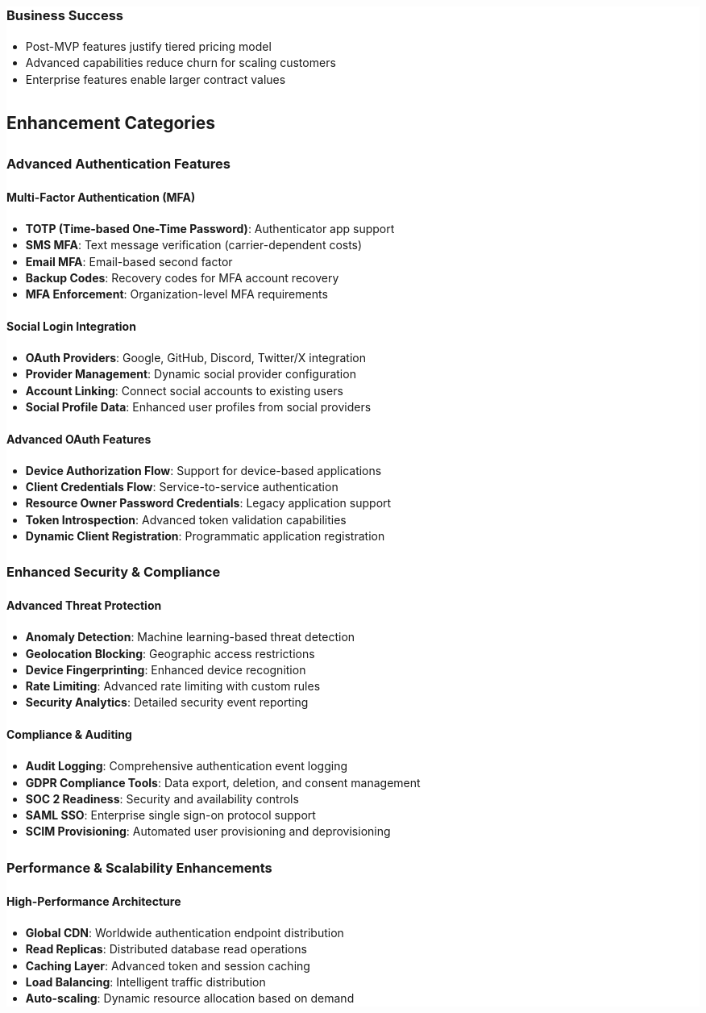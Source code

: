 ### Business Success
- Post-MVP features justify tiered pricing model
- Advanced capabilities reduce churn for scaling customers
- Enterprise features enable larger contract values

## Enhancement Categories

### Advanced Authentication Features

#### Multi-Factor Authentication (MFA)
- **TOTP (Time-based One-Time Password)**: Authenticator app support
- **SMS MFA**: Text message verification (carrier-dependent costs)
- **Email MFA**: Email-based second factor
- **Backup Codes**: Recovery codes for MFA account recovery
- **MFA Enforcement**: Organization-level MFA requirements

#### Social Login Integration
- **OAuth Providers**: Google, GitHub, Discord, Twitter/X integration
- **Provider Management**: Dynamic social provider configuration
- **Account Linking**: Connect social accounts to existing users
- **Social Profile Data**: Enhanced user profiles from social providers

#### Advanced OAuth Features
- **Device Authorization Flow**: Support for device-based applications
- **Client Credentials Flow**: Service-to-service authentication
- **Resource Owner Password Credentials**: Legacy application support
- **Token Introspection**: Advanced token validation capabilities
- **Dynamic Client Registration**: Programmatic application registration

### Enhanced Security & Compliance

#### Advanced Threat Protection
- **Anomaly Detection**: Machine learning-based threat detection
- **Geolocation Blocking**: Geographic access restrictions
- **Device Fingerprinting**: Enhanced device recognition
- **Rate Limiting**: Advanced rate limiting with custom rules
- **Security Analytics**: Detailed security event reporting

#### Compliance & Auditing
- **Audit Logging**: Comprehensive authentication event logging
- **GDPR Compliance Tools**: Data export, deletion, and consent management
- **SOC 2 Readiness**: Security and availability controls
- **SAML SSO**: Enterprise single sign-on protocol support
- **SCIM Provisioning**: Automated user provisioning and deprovisioning

### Performance & Scalability Enhancements

#### High-Performance Architecture
- **Global CDN**: Worldwide authentication endpoint distribution
- **Read Replicas**: Distributed database read operations
- **Caching Layer**: Advanced token and session caching
- **Load Balancing**: Intelligent traffic distribution
- **Auto-scaling**: Dynamic resource allocation based on demand
